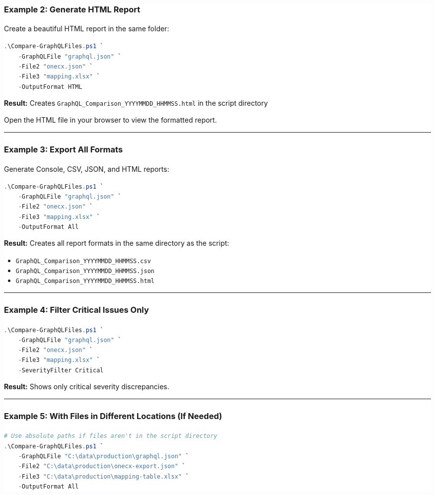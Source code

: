 
### Example 2: Generate HTML Report
Create a beautiful HTML report in the same folder:

```powershell
.\Compare-GraphQLFiles.ps1 `
    -GraphQLFile "graphql.json" `
    -File2 "onecx.json" `
    -File3 "mapping.xlsx" `
    -OutputFormat HTML
```

**Result:** Creates `GraphQL_Comparison_YYYYMMDD_HHMMSS.html` in the script directory

Open the HTML file in your browser to view the formatted report.

---

### Example 3: Export All Formats
Generate Console, CSV, JSON, and HTML reports:

```powershell
.\Compare-GraphQLFiles.ps1 `
    -GraphQLFile "graphql.json" `
    -File2 "onecx.json" `
    -File3 "mapping.xlsx" `
    -OutputFormat All
```

**Result:** Creates all report formats in the same directory as the script:
- `GraphQL_Comparison_YYYYMMDD_HHMMSS.csv`
- `GraphQL_Comparison_YYYYMMDD_HHMMSS.json`
- `GraphQL_Comparison_YYYYMMDD_HHMMSS.html`

---

### Example 4: Filter Critical Issues Only

```powershell
.\Compare-GraphQLFiles.ps1 `
    -GraphQLFile "graphql.json" `
    -File2 "onecx.json" `
    -File3 "mapping.xlsx" `
    -SeverityFilter Critical
```

**Result:** Shows only critical severity discrepancies.

---

### Example 5: With Files in Different Locations (If Needed)

```powershell
# Use absolute paths if files aren't in the script directory
.\Compare-GraphQLFiles.ps1 `
    -GraphQLFile "C:\data\production\graphql.json" `
    -File2 "C:\data\production\onecx-export.json" `
    -File3 "C:\data\production\mapping-table.xlsx" `
    -OutputFormat All
```
